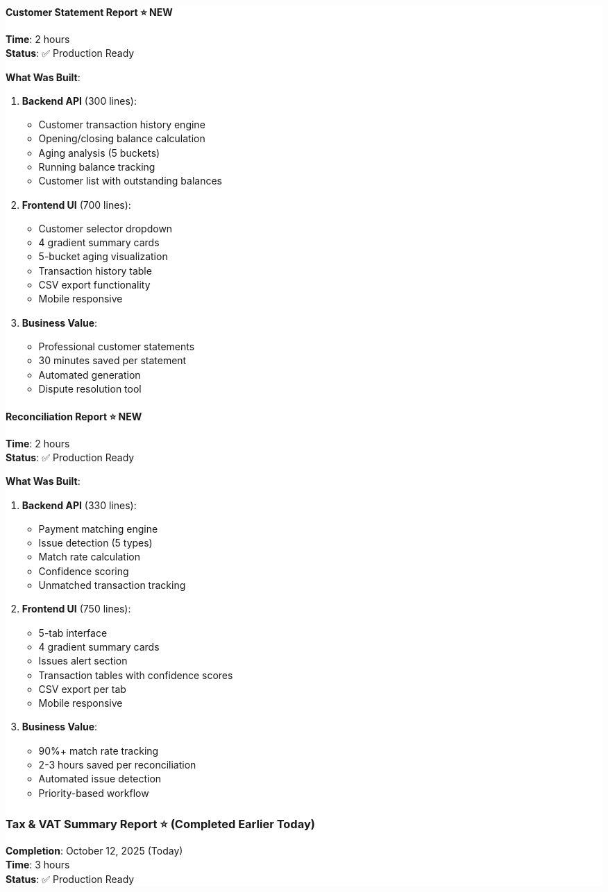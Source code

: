 #### Customer Statement Report ⭐ NEW
**Time**: 2 hours  
**Status**: ✅ Production Ready

**What Was Built**:
1. **Backend API** (300 lines):
   - Customer transaction history engine
   - Opening/closing balance calculation
   - Aging analysis (5 buckets)
   - Running balance tracking
   - Customer list with outstanding balances

2. **Frontend UI** (700 lines):
   - Customer selector dropdown
   - 4 gradient summary cards
   - 5-bucket aging visualization
   - Transaction history table
   - CSV export functionality
   - Mobile responsive

3. **Business Value**:
   - Professional customer statements
   - 30 minutes saved per statement
   - Automated generation
   - Dispute resolution tool

#### Reconciliation Report ⭐ NEW
**Time**: 2 hours  
**Status**: ✅ Production Ready

**What Was Built**:
1. **Backend API** (330 lines):
   - Payment matching engine
   - Issue detection (5 types)
   - Match rate calculation
   - Confidence scoring
   - Unmatched transaction tracking

2. **Frontend UI** (750 lines):
   - 5-tab interface
   - 4 gradient summary cards
   - Issues alert section
   - Transaction tables with confidence scores
   - CSV export per tab
   - Mobile responsive

3. **Business Value**:
   - 90%+ match rate tracking
   - 2-3 hours saved per reconciliation
   - Automated issue detection
   - Priority-based workflow

### Tax & VAT Summary Report ⭐ (Completed Earlier Today)
**Completion**: October 12, 2025 (Today)  
**Time**: 3 hours  
**Status**: ✅ Production Ready
